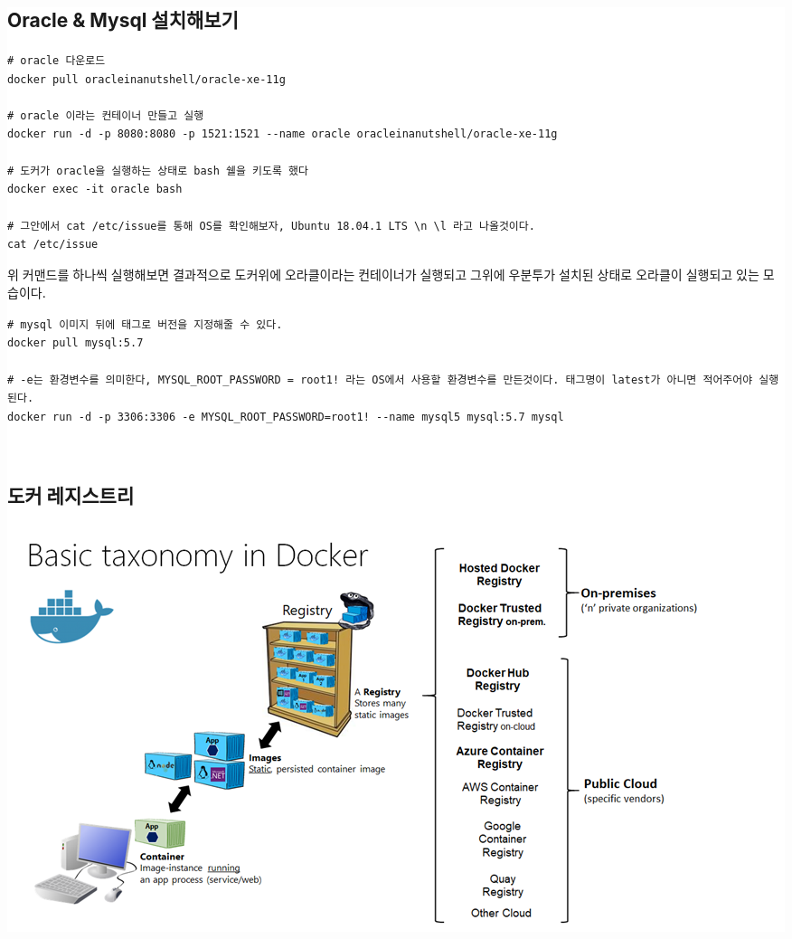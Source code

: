 ## Oracle & Mysql 설치해보기

```
# oracle 다운로드
docker pull oracleinanutshell/oracle-xe-11g

# oracle 이라는 컨테이너 만들고 실행
docker run -d -p 8080:8080 -p 1521:1521 --name oracle oracleinanutshell/oracle-xe-11g

# 도커가 oracle을 실행하는 상태로 bash 쉘을 키도록 했다
docker exec -it oracle bash

# 그안에서 cat /etc/issue를 통해 OS를 확인해보자, Ubuntu 18.04.1 LTS \n \l 라고 나올것이다.
cat /etc/issue
```

위 커맨드를 하나씩 실행해보면 결과적으로 도커위에 오라클이라는 컨테이너가 실행되고 그위에 우분투가 설치된 상태로 오라클이 실행되고 있는 모습이다.

```
# mysql 이미지 뒤에 태그로 버전을 지정해줄 수 있다.
docker pull mysql:5.7

# -e는 환경변수를 의미한다, MYSQL_ROOT_PASSWORD = root1! 라는 OS에서 사용할 환경변수를 만든것이다. 태그명이 latest가 아니면 적어주어야 실행된다.
docker run -d -p 3306:3306 -e MYSQL_ROOT_PASSWORD=root1! --name mysql5 mysql:5.7 mysql
```

<br>

## 도커 레지스트리

![레지스트리 구도](images/Untitled.png)
